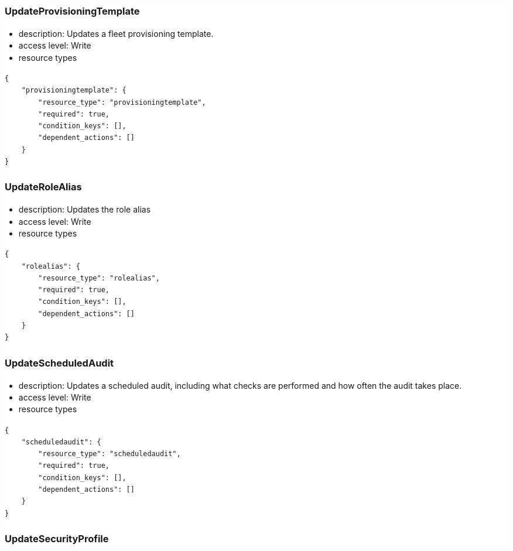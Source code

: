 ### UpdateProvisioningTemplate

- description: Updates a fleet provisioning template.
- access level: Write
- resource types

```
{
    "provisioningtemplate": {
        "resource_type": "provisioningtemplate",
        "required": true,
        "condition_keys": [],
        "dependent_actions": []
    }
}
```

### UpdateRoleAlias

- description: Updates the role alias
- access level: Write
- resource types

```
{
    "rolealias": {
        "resource_type": "rolealias",
        "required": true,
        "condition_keys": [],
        "dependent_actions": []
    }
}
```

### UpdateScheduledAudit

- description: Updates a scheduled audit, including what checks are performed and how often the audit takes place.
- access level: Write
- resource types

```
{
    "scheduledaudit": {
        "resource_type": "scheduledaudit",
        "required": true,
        "condition_keys": [],
        "dependent_actions": []
    }
}
```

### UpdateSecurityProfile
